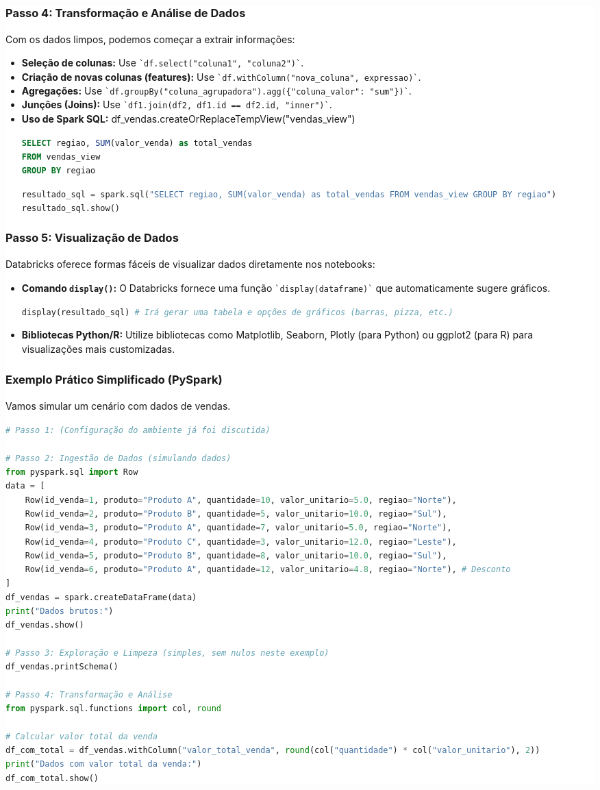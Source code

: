### Passo 4: Transformação e Análise de Dados
Com os dados limpos, podemos começar a extrair informações:

* **Seleção de colunas:** Use `` `df.select("coluna1", "coluna2")` ``.
* **Criação de novas colunas (features):** Use `` `df.withColumn("nova_coluna", expressao)` ``.
* **Agregações:** Use `` `df.groupBy("coluna_agrupadora").agg({"coluna_valor": "sum"})` ``.
* **Junções (Joins):** Use `` `df1.join(df2, df1.id == df2.id, "inner")` ``.
* **Uso de Spark SQL:**
    df_vendas.createOrReplaceTempView("vendas_view")
    ```sql
    SELECT regiao, SUM(valor_venda) as total_vendas 
    FROM vendas_view 
    GROUP BY regiao
    ```
    ```python
    resultado_sql = spark.sql("SELECT regiao, SUM(valor_venda) as total_vendas FROM vendas_view GROUP BY regiao")
    resultado_sql.show()
    ```

### Passo 5: Visualização de Dados
Databricks oferece formas fáceis de visualizar dados diretamente nos notebooks:

* **Comando `display()`:** O Databricks fornece uma função `` `display(dataframe)` `` que automaticamente sugere gráficos.
    ```python
    display(resultado_sql) # Irá gerar uma tabela e opções de gráficos (barras, pizza, etc.)
    ```
* **Bibliotecas Python/R:** Utilize bibliotecas como Matplotlib, Seaborn, Plotly (para Python) ou ggplot2 (para R) para visualizações mais customizadas.

### Exemplo Prático Simplificado (PySpark)
Vamos simular um cenário com dados de vendas.

```python
# Passo 1: (Configuração do ambiente já foi discutida)

# Passo 2: Ingestão de Dados (simulando dados)
from pyspark.sql import Row
data = [
    Row(id_venda=1, produto="Produto A", quantidade=10, valor_unitario=5.0, regiao="Norte"),
    Row(id_venda=2, produto="Produto B", quantidade=5, valor_unitario=10.0, regiao="Sul"),
    Row(id_venda=3, produto="Produto A", quantidade=7, valor_unitario=5.0, regiao="Norte"),
    Row(id_venda=4, produto="Produto C", quantidade=3, valor_unitario=12.0, regiao="Leste"),
    Row(id_venda=5, produto="Produto B", quantidade=8, valor_unitario=10.0, regiao="Sul"),
    Row(id_venda=6, produto="Produto A", quantidade=12, valor_unitario=4.8, regiao="Norte"), # Desconto
]
df_vendas = spark.createDataFrame(data)
print("Dados brutos:")
df_vendas.show()

# Passo 3: Exploração e Limpeza (simples, sem nulos neste exemplo)
df_vendas.printSchema()

# Passo 4: Transformação e Análise
from pyspark.sql.functions import col, round

# Calcular valor total da venda
df_com_total = df_vendas.withColumn("valor_total_venda", round(col("quantidade") * col("valor_unitario"), 2))
print("Dados com valor total da venda:")
df_com_total.show()

```